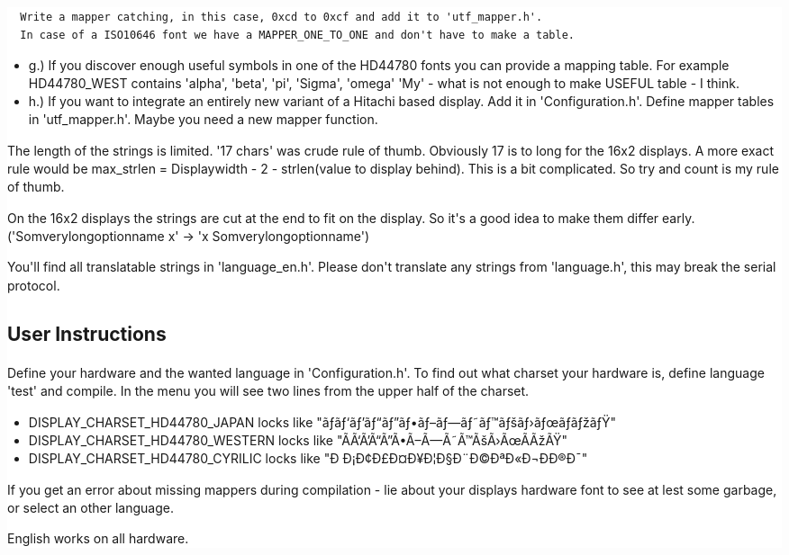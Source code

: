       Write a mapper catching, in this case, 0xcd to 0xcf and add it to 'utf_mapper.h'.
      In case of a ISO10646 font we have a MAPPER_ONE_TO_ONE and don't have to make a table.
  * g.) If you discover enough useful symbols in one of the HD44780 fonts you can provide a mapping table. For example HD44780_WEST contains 'alpha', 'beta', 'pi', 'Sigma', 'omega' 'My' - what is not enough to make USEFUL table - I think.
  * h.) If you want to integrate an entirely new variant of a Hitachi based display.
      Add it in 'Configuration.h'. Define mapper tables in 'utf_mapper.h'. Maybe you need a new mapper function. 

  The length of the strings is limited. '17 chars' was crude rule of thumb. Obviously 17 is to long for the 16x2 displays. A more exact rule would be max_strlen = Displaywidth - 2 - strlen(value to display behind). This is a bit complicated. So try and count is my rule of thumb. 

  On the 16x2 displays the strings are cut at the end to fit on the display. So it's a good idea to make them differ early. ('Somverylongoptionname x' -> 'x Somverylongoptionname')

  You'll find all translatable strings in 'language_en.h'. Please don't translate any strings from 'language.h', this may break the serial protocol.

## User Instructions
   Define your hardware and the wanted language in 'Configuration.h'.
   To find out what charset your hardware is, define language 'test' and compile. In the menu you will see two lines from the upper half of the charset.
   * DISPLAY_CHARSET_HD44780_JAPAN   locks like "ãƒãƒ‘ãƒ’ãƒ“ãƒ”ãƒ•ãƒ–ãƒ—ãƒ˜ãƒ™ãƒšãƒ›ãƒœãƒãƒžãƒŸ"
   * DISPLAY_CHARSET_HD44780_WESTERN locks like "ÃÃ‘Ã’Ã“Ã”Ã•Ã–Ã—Ã˜Ã™ÃšÃ›ÃœÃÃžÃŸ"
   * DISPLAY_CHARSET_HD44780_CYRILIC locks like "Ð Ð¡Ð¢Ð£Ð¤Ð¥Ð¦Ð§Ð¨Ð©ÐªÐ«Ð¬Ð­Ð®Ð¯"

   If you get an error about missing mappers during compilation - lie about your displays hardware font to see at lest some garbage, or select an other language.
   
   English works on all hardware.

